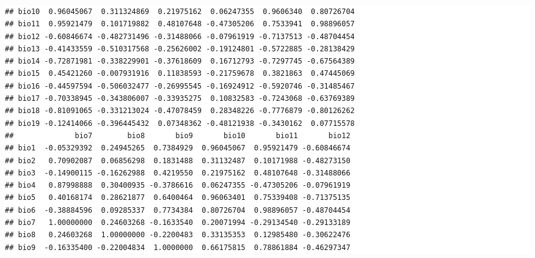     ## bio10  0.96045067  0.311324869  0.21975162  0.06247355  0.9606340  0.80726704
    ## bio11  0.95921479  0.101719882  0.48107648 -0.47305206  0.7533941  0.98896057
    ## bio12 -0.60846674 -0.482731496 -0.31488066 -0.07961919 -0.7137513 -0.48704454
    ## bio13 -0.41433559 -0.510317568 -0.25626002 -0.19124801 -0.5722885 -0.28138429
    ## bio14 -0.72871981 -0.338229901 -0.37618609  0.16712793 -0.7297745 -0.67564389
    ## bio15  0.45421260 -0.007931916  0.11838593 -0.21759678  0.3821863  0.47445069
    ## bio16 -0.44597594 -0.506032477 -0.26995545 -0.16924912 -0.5920746 -0.31485467
    ## bio17 -0.70338945 -0.343806007 -0.33935275  0.10832583 -0.7243068 -0.63769389
    ## bio18 -0.81091065 -0.331213024 -0.47078459  0.28348226 -0.7776879 -0.80126262
    ## bio19 -0.12414066 -0.396445432  0.07348362 -0.48121938 -0.3430162  0.07715578
    ##              bio7        bio8       bio9       bio10       bio11       bio12
    ## bio1  -0.05329392  0.24945265  0.7384929  0.96045067  0.95921479 -0.60846674
    ## bio2   0.70902087  0.06856298  0.1831488  0.31132487  0.10171988 -0.48273150
    ## bio3  -0.14900115 -0.16262988  0.4219550  0.21975162  0.48107648 -0.31488066
    ## bio4   0.87998888  0.30400935 -0.3786616  0.06247355 -0.47305206 -0.07961919
    ## bio5   0.40168174  0.28621877  0.6400464  0.96063401  0.75339408 -0.71375135
    ## bio6  -0.38884596  0.09285337  0.7734384  0.80726704  0.98896057 -0.48704454
    ## bio7   1.00000000  0.24603268 -0.1633540  0.20071994 -0.29134540 -0.29133189
    ## bio8   0.24603268  1.00000000 -0.2200483  0.33135353  0.12985480 -0.30622476
    ## bio9  -0.16335400 -0.22004834  1.0000000  0.66175815  0.78861884 -0.46297347